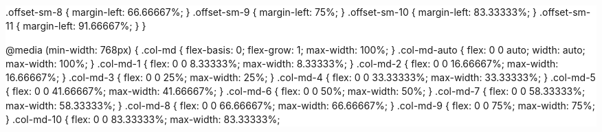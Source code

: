   .offset-sm-8 {
    margin-left: 66.66667%;
  }
  .offset-sm-9 {
    margin-left: 75%;
  }
  .offset-sm-10 {
    margin-left: 83.33333%;
  }
  .offset-sm-11 {
    margin-left: 91.66667%;
  }
}

@media (min-width: 768px) {
  .col-md {
    flex-basis: 0;
    flex-grow: 1;
    max-width: 100%;
  }
  .col-md-auto {
    flex: 0 0 auto;
    width: auto;
    max-width: 100%;
  }
  .col-md-1 {
    flex: 0 0 8.33333%;
    max-width: 8.33333%;
  }
  .col-md-2 {
    flex: 0 0 16.66667%;
    max-width: 16.66667%;
  }
  .col-md-3 {
    flex: 0 0 25%;
    max-width: 25%;
  }
  .col-md-4 {
    flex: 0 0 33.33333%;
    max-width: 33.33333%;
  }
  .col-md-5 {
    flex: 0 0 41.66667%;
    max-width: 41.66667%;
  }
  .col-md-6 {
    flex: 0 0 50%;
    max-width: 50%;
  }
  .col-md-7 {
    flex: 0 0 58.33333%;
    max-width: 58.33333%;
  }
  .col-md-8 {
    flex: 0 0 66.66667%;
    max-width: 66.66667%;
  }
  .col-md-9 {
    flex: 0 0 75%;
    max-width: 75%;
  }
  .col-md-10 {
    flex: 0 0 83.33333%;
    max-width: 83.33333%;